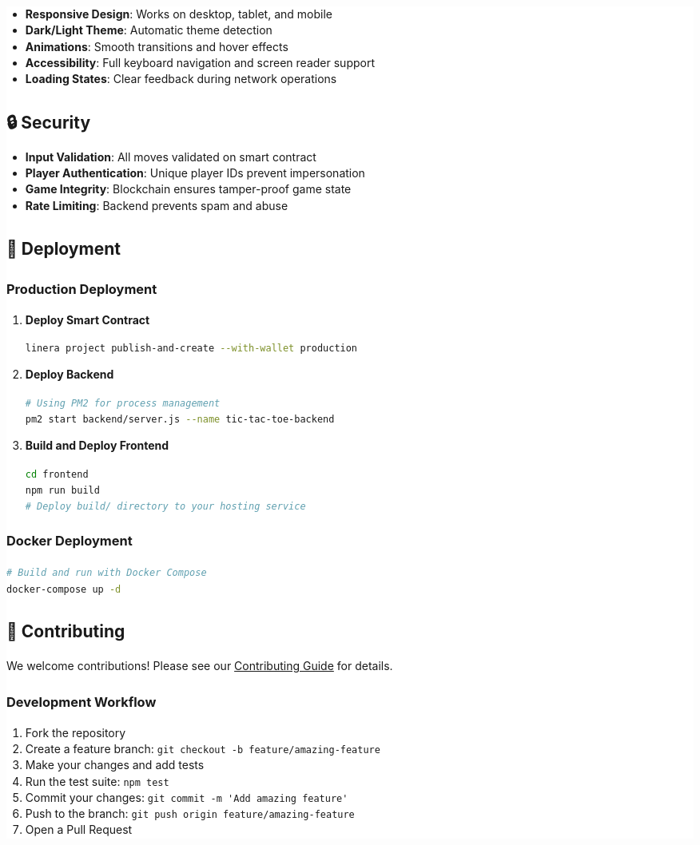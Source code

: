 - **Responsive Design**: Works on desktop, tablet, and mobile
- **Dark/Light Theme**: Automatic theme detection
- **Animations**: Smooth transitions and hover effects
- **Accessibility**: Full keyboard navigation and screen reader support
- **Loading States**: Clear feedback during network operations

## 🔒 Security

- **Input Validation**: All moves validated on smart contract
- **Player Authentication**: Unique player IDs prevent impersonation
- **Game Integrity**: Blockchain ensures tamper-proof game state
- **Rate Limiting**: Backend prevents spam and abuse

## 🚀 Deployment

### Production Deployment

1. **Deploy Smart Contract**
   ```bash
   linera project publish-and-create --with-wallet production
   ```

2. **Deploy Backend**
   ```bash
   # Using PM2 for process management
   pm2 start backend/server.js --name tic-tac-toe-backend
   ```

3. **Build and Deploy Frontend**
   ```bash
   cd frontend
   npm run build
   # Deploy build/ directory to your hosting service
   ```

### Docker Deployment

```bash
# Build and run with Docker Compose
docker-compose up -d
```

## 🤝 Contributing

We welcome contributions! Please see our [Contributing Guide](CONTRIBUTING.md) for details.

### Development Workflow

1. Fork the repository
2. Create a feature branch: `git checkout -b feature/amazing-feature`
3. Make your changes and add tests
4. Run the test suite: `npm test`
5. Commit your changes: `git commit -m 'Add amazing feature'`
6. Push to the branch: `git push origin feature/amazing-feature`
7. Open a Pull Request
